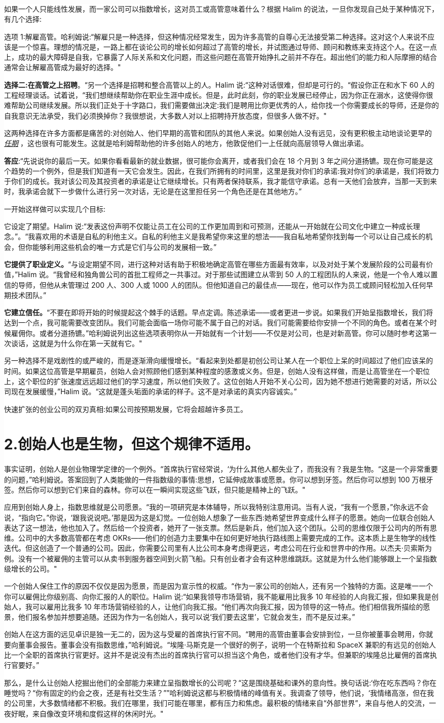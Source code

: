如果一个人只能线性发展，而一家公司可以指数增长，这对员工或高管意味着什么？根据 Halim 的说法，一旦你发现自己处于某种情况下，有几个选择:

选项 1:解雇高管。哈利姆说:“解雇只是一种选择，但这种情况经常发生，因为许多高管的自尊心无法接受第二种选择。这对这个人来说不应该是一个惊喜。理想的情况是，一路上都在谈论公司的增长如何超过了高管的增长，并试图通过导师、顾问和教练来支持这个人。在这一点上，成功的最大障碍是自我，它暴露了人际关系和文化问题，而这些问题在高管开始挣扎之前并不存在。超出他们的能力和人际摩擦的结合通常会让解雇高管成为最好的选择。"

**选择二:在高管之上招聘**。“另一个选择是招聘和整合高管以上的人。Halim 说:“这种对话很难，但却是可行的。“假设你正在和水下 60 人的工程经理谈话。试着说，“我们想继续帮助你在职业生涯中成长。但是，此时此刻，你的职业发展已经停止，因为你正在溺水，这使得你很难帮助公司继续发展。所以我们正处于十字路口，我们需要做出决定:我们是聘用比你更优秀的人，给你找一个你需要成长的导师，还是你的自我意识无法承受，我们必须换掉你？我很想说，大多数人对以上招聘持开放态度，但很多人做不好。"

这两种选择在许多方面都是痛苦的:对创始人、他们早期的高管和团队的其他人来说。如果创始人没有远见，没有更积极主动地谈论更早的 *[任期](https://hbr.org/2013/06/tours-of-duty-the-new-employer-employee-compact "null")* ，这也很有可能发生。这就是哈利姆帮助他的许多创始人的地方，他敦促他们一上任就向高层领导人做出承诺。

**答应**:“先说说你的最后一天。如果你看看最新的就业数据，很可能你会离开，或者我们会在 18 个月到 3 年之间分道扬镳。现在你可能是这个趋势的一个例外，但是我们知道有一天它会发生。因此，在我们所拥有的时间里，这里是我对你们的承诺:我对你们的承诺是，我们将致力于你们的成长。我对该公司及其投资者的承诺是让它继续增长。只有两者保持联系，我才能信守承诺。总有一天他们会放弃，当那一天到来时，我承诺会就下一步做什么进行另一次对话，无论是在这里担任另一个角色还是在其他地方。”

一开始这样做可以实现几个目标:

它设定了期望。Halim 说:“发表这份声明不仅能让员工在公司的工作更加周到和可预测，还能从一开始就在公司文化中建立一种成长理念。”。“我喜欢用的术语是自私的利他主义。自私的利他主义是我希望你来这里的想法——我自私地希望你找到每一个可以让自己成长的机会，但你能够利用这些机会的唯一方式是它们与公司的发展相一致。”

**它提供了职业定义。**“与设定期望不同，进行这种对话有助于积极地确定高管在哪些方面最有效率，以及对处于某个发展阶段的公司最有价值，”Halim 说。“我曾经和独角兽公司的首批工程师之一共事过。对于那些试图建立从零到 50 人的工程团队的人来说，他是一个令人难以置信的导师，但他从未管理过 200 人、300 人或 1000 人的团队。但他知道自己的最佳点——现在，他可以作为员工或顾问轻松加入任何早期技术团队。”

**它建立信任。**“不要在即将开始的时候提起这个棘手的话题。早点定调。陈述承诺——或者更进一步说。如果我们开始呈指数增长，我们将达到一个点，我可能需要改变团队。我们可能会面临一场你可能不属于自己的对话。我们可能需要给你安排一个不同的角色。或者在某个时候雇佣你。或者分道扬镳。”哈利姆说列出这些选项表明你从一开始就有一个计划——不仅是对公司，也是对新高管。你可以随时参考这第一次谈话，这就是为什么你在第一天就有它。"

另一种选择不是戏剧性的或严峻的，而是逐渐滑向缓慢增长。“看起来到处都是初创公司让某人在一个职位上呆的时间超过了他们应该呆的时间。如果这位高管是早期雇员，创始人会对照顾他们感到某种程度的感激或义务。但是，创始人没有这样做，而是让高管坐在一个职位上，这个职位的扩张速度远远超过他们的学习速度，所以他们失败了。这位创始人开始不关心公司，因为她不想进行她需要的对话，所以公司现在发展缓慢，”Halim 说。“这就是蓬头垢面的承诺的样子。这不是对承诺的真实内容诚实。”

快速扩张的创业公司的双刃真相:如果公司按预期发展，它将会超越许多员工。

# 2.创始人也是生物，但这个规律不适用。

事实证明，创始人是创业物理学定律的一个例外。“首席执行官经常说，‘为什么其他人都失业了，而我没有？我是生物。“这是一个非常重要的问题，”哈利姆说。答案回到了人类能做的一件指数级的事情:思想，它延伸成故事或愿景。你可以想到牙签。然后你可以想到 100 万根牙签。然后你可以想到它们来自的森林。你可以在一瞬间实现这些飞跃，但只能是精神上的飞跃。"

应用到创始人身上，指数思维就是公司愿景。“我的一项研究是本体辅导，所以我特别注意用词。当有人说，“我有一个愿景，”你永远不会说，“指向它。”你说，‘跟我说说吧。’那是因为这是幻觉。一位创始人想象了一些东西:她希望世界变成什么样子的愿景。她向一位联合创始人表达了这一想法，他也加入了。然后给一个投资者，她开了一张支票。然后是新兵，他们加入这个团队。公司的思维仅限于公司内的所有思维。公司中的大多数高管都在考虑 OKRs——他们的创造力主要集中在如何更好地执行路线图上需要完成的工作。这本质上是生物学的线性迭代。但这创造了一个普通的公司。因此，你需要公司里有人比公司本身考虑得更远，考虑公司在行业和世界中的作用。以杰夫·贝索斯为例。没有一个被雇佣的主管可以从卖书到服务器空间到火箭飞船。只有创业者才会有这种思维跳跃。这就是为什么他们能够跟上一个呈指数级增长的公司。"

一个创始人保住工作的原因不仅仅是因为愿景，而是因为宣示性的权威。“作为一家公司的创始人，还有另一个独特的方面。这是唯一一个你可以雇佣比你级别高、向你汇报的人的职位。Halim 说:“如果我领导市场营销，我不能雇用比我多 10 年经验的人向我汇报，但如果我是创始人，我可以雇用比我多 10 年市场营销经验的人，让他们向我汇报。“他们再次向我汇报，因为领导的这一特点。他们相信我所描绘的愿景，他们报名参加并想要追随。还因为作为一名创始人，我可以说‘我们要去这里’，它就会发生，而不是反过来。”

创始人在这方面的远见卓识是独一无二的，因为这与受雇的首席执行官不同。“聘用的高管由董事会安排到位，一旦你被董事会聘用，你就要向董事会报告。董事会没有指数思维，”哈利姆说。“埃隆·马斯克是一个很好的例子，说明一个在特斯拉和 SpaceX 兼职的有远见的创始人比一个全职的首席执行官更好。这并不是说没有杰出的首席执行官可以担当这个角色，或者他们没有才华。但兼职的埃隆总比雇佣的首席执行官要好。”

那么，是什么让创始人挖掘出他们的全部能力来建立呈指数增长的公司呢？“这是围绕基础和课外的意向性。换句话说:‘你在吃东西吗？你在睡觉吗？“你有固定的约会之夜，还是有社交生活？””哈利姆说这都与积极情绪的峰值有关。我调查了领导，他们说，‘我情绪高涨，但在我的公司里，大多数情绪都不积极。我们在哪里，我们可能在哪里，都有压力和焦虑。最积极的情绪来自“外部世界”，来自与他人的交流，一夜好眠，来自像改变环境和度假这样的休闲时光。"
